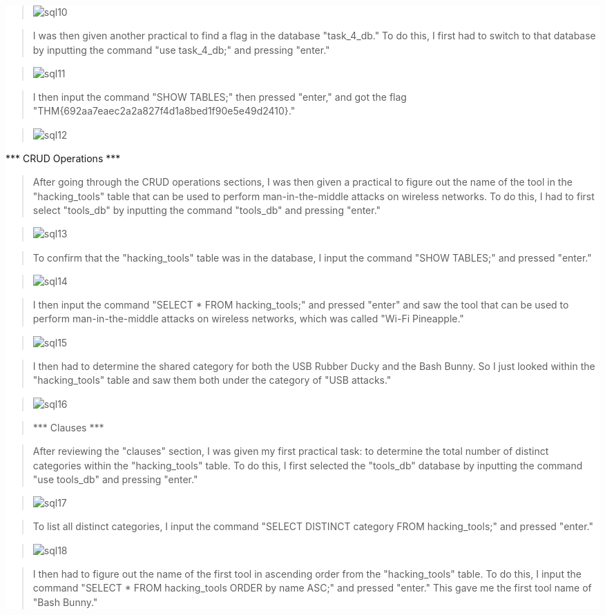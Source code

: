 > <img width="521" height="297" alt="sql10" src="https://github.com/user-attachments/assets/b3eaa443-3d28-42fe-b338-8260235108dc" />

> I was then given another practical to find a flag in the database "task_4_db." To do this, I first had to switch to that database by inputting the command "use task_4_db;" and pressing "enter."

> <img width="690" height="95" alt="sql11" src="https://github.com/user-attachments/assets/6b3c4bd4-99cf-4e82-9a81-d454e259c100" />

> I then input the command "SHOW TABLES;" then pressed "enter," and got the flag "THM{692aa7eaec2a2a827f4d1a8bed1f90e5e49d2410}."

> <img width="500" height="134" alt="sql12" src="https://github.com/user-attachments/assets/329c546a-d113-4a99-83e0-9c46f049b758" />

*** CRUD Operations ***

> After going through the CRUD operations sections, I was then given a practical to figure out the name of the tool in the "hacking_tools" table that can be used to perform man-in-the-middle attacks
on wireless networks. To do this, I had to first select "tools_db" by inputting the command "tools_db" and pressing "enter."

> <img width="647" height="97" alt="sql13" src="https://github.com/user-attachments/assets/d7d691ec-ea59-4b61-8003-37942dba6856" />

> To confirm that the "hacking_tools" table was in the database, I input the command "SHOW TABLES;" and pressed "enter."

> <img width="328" height="139" alt="sql14" src="https://github.com/user-attachments/assets/5b9ff468-e24f-4281-9b49-56d8e2453574" />

> I then input the command "SELECT * FROM hacking_tools;" and pressed "enter" and saw the tool that can be used to perform man-in-the-middle attacks on wireless networks, which was called
"Wi-Fi Pineapple."

> <img width="1127" height="475" alt="sql15" src="https://github.com/user-attachments/assets/a7d96f40-7647-4a60-9016-7b1dcf19a197" />

> I then had to determine the shared category for both the USB Rubber Ducky and the Bash Bunny. So I just looked within the "hacking_tools" table and saw them both under the category of "USB attacks."

> <img width="1132" height="471" alt="sql16" src="https://github.com/user-attachments/assets/a97ba157-207d-4085-8155-931f07f932b4" />

> *** Clauses ***

> After reviewing the "clauses" section, I was given my first practical task: to determine the total number of distinct categories within the "hacking_tools" table. To do this, I
first selected the "tools_db" database by inputting the command "use tools_db" and pressing "enter."

> <img width="676" height="71" alt="sql17" src="https://github.com/user-attachments/assets/2ef12985-35fe-4707-9bc8-b01270856e6a" />

> To list all distinct categories, I input the command "SELECT DISTINCT category FROM hacking_tools;" and pressed "enter."

> <img width="514" height="223" alt="sql18" src="https://github.com/user-attachments/assets/1649fd70-be6b-4025-89a5-26d675711236" />

> I then had to figure out the name of the first tool in ascending order from the "hacking_tools" table. To do this, I input the command
"SELECT *
FROM hacking_tools
ORDER by name ASC;" and pressed "enter." This gave me the first tool name of "Bash Bunny."
